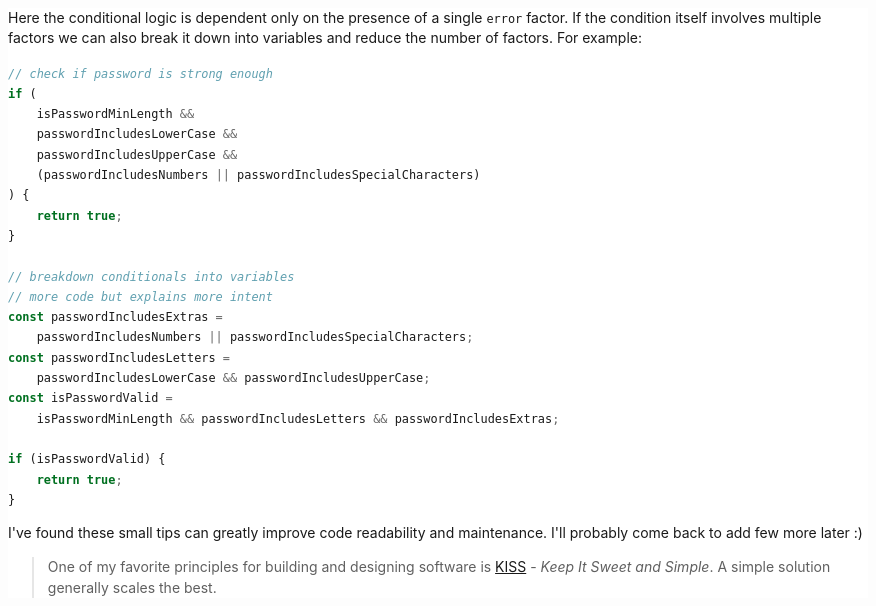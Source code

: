 Here the conditional logic is dependent only on the presence of a single `error` factor. If the condition itself involves multiple factors we can also break it down into variables and reduce the number of factors. For example:

```js
// check if password is strong enough
if (
	isPasswordMinLength &&
	passwordIncludesLowerCase &&
	passwordIncludesUpperCase &&
	(passwordIncludesNumbers || passwordIncludesSpecialCharacters)
) {
	return true;
}

// breakdown conditionals into variables
// more code but explains more intent
const passwordIncludesExtras =
	passwordIncludesNumbers || passwordIncludesSpecialCharacters;
const passwordIncludesLetters =
	passwordIncludesLowerCase && passwordIncludesUpperCase;
const isPasswordValid =
	isPasswordMinLength && passwordIncludesLetters && passwordIncludesExtras;

if (isPasswordValid) {
	return true;
}
```

I've found these small tips can greatly improve code readability and maintenance. I'll probably come back to add few more later :)

> One of my favorite principles for building and designing software is [KISS](https://www.wikiwand.com/en/KISS_principle) - _Keep It Sweet and Simple_. A simple solution generally scales the best.
